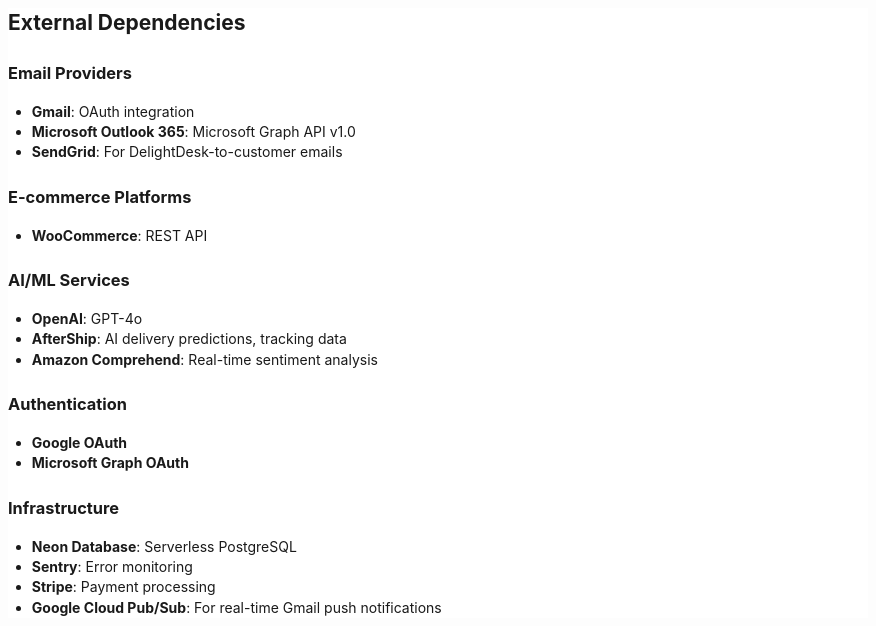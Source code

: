 ## External Dependencies

### Email Providers
- **Gmail**: OAuth integration
- **Microsoft Outlook 365**: Microsoft Graph API v1.0
- **SendGrid**: For DelightDesk-to-customer emails

### E-commerce Platforms
- **WooCommerce**: REST API

### AI/ML Services
- **OpenAI**: GPT-4o
- **AfterShip**: AI delivery predictions, tracking data
- **Amazon Comprehend**: Real-time sentiment analysis

### Authentication
- **Google OAuth**
- **Microsoft Graph OAuth**

### Infrastructure
- **Neon Database**: Serverless PostgreSQL
- **Sentry**: Error monitoring
- **Stripe**: Payment processing
- **Google Cloud Pub/Sub**: For real-time Gmail push notifications